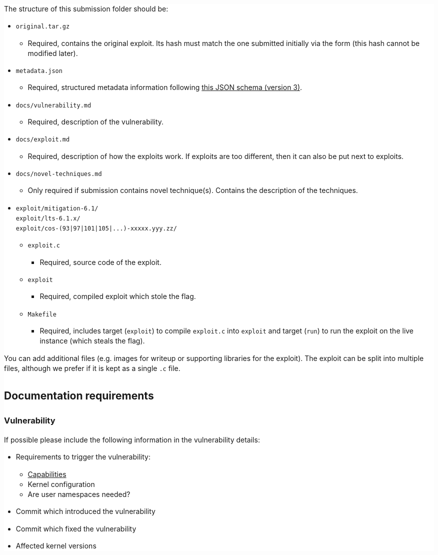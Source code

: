The structure of this submission folder should be:

  * `original.tar.gz`

    * Required, contains the original exploit. Its hash must match the one submitted initially via the form (this hash cannot be modified later).

  * `metadata.json`

    * Required, structured metadata information following [this JSON schema (version 3)](metadata.schema.v3.json).

  * `docs/vulnerability.md`

    * Required, description of the vulnerability.

  * `docs/exploit.md`

    * Required, description of how the exploits work. If exploits are too different, then it can also be put next to exploits.

  * `docs/novel-techniques.md`

    * Only required if submission contains novel technique(s). Contains the description of the techniques.

  * `exploit/mitigation-6.1/`<br>
    `exploit/lts-6.1.x/`<br>
    `exploit/cos-(93|97|101|105|...)-xxxxx.yyy.zz/`

    * `exploit.c`
       * Required, source code of the exploit.

    * `exploit`
       * Required, compiled exploit which stole the flag.

    * `Makefile`
       * Required, includes target (`exploit`) to compile `exploit.c` into `exploit` and target (`run`) to run the exploit on the live instance (which steals the flag).

You can add additional files (e.g. images for writeup or supporting libraries for the exploit). The exploit can be split into multiple files, although we prefer if it is kept as a single `.c` file.

## Documentation requirements

### Vulnerability

If possible please include the following information in the vulnerability details:

  * Requirements to trigger the vulnerability:
    * [Capabilities](https://man7.org/linux/man-pages/man7/capabilities.7.html)
    * Kernel configuration
    * Are user namespaces needed?

  * Commit which introduced the vulnerability

  * Commit which fixed the vulnerability

  * Affected kernel versions
